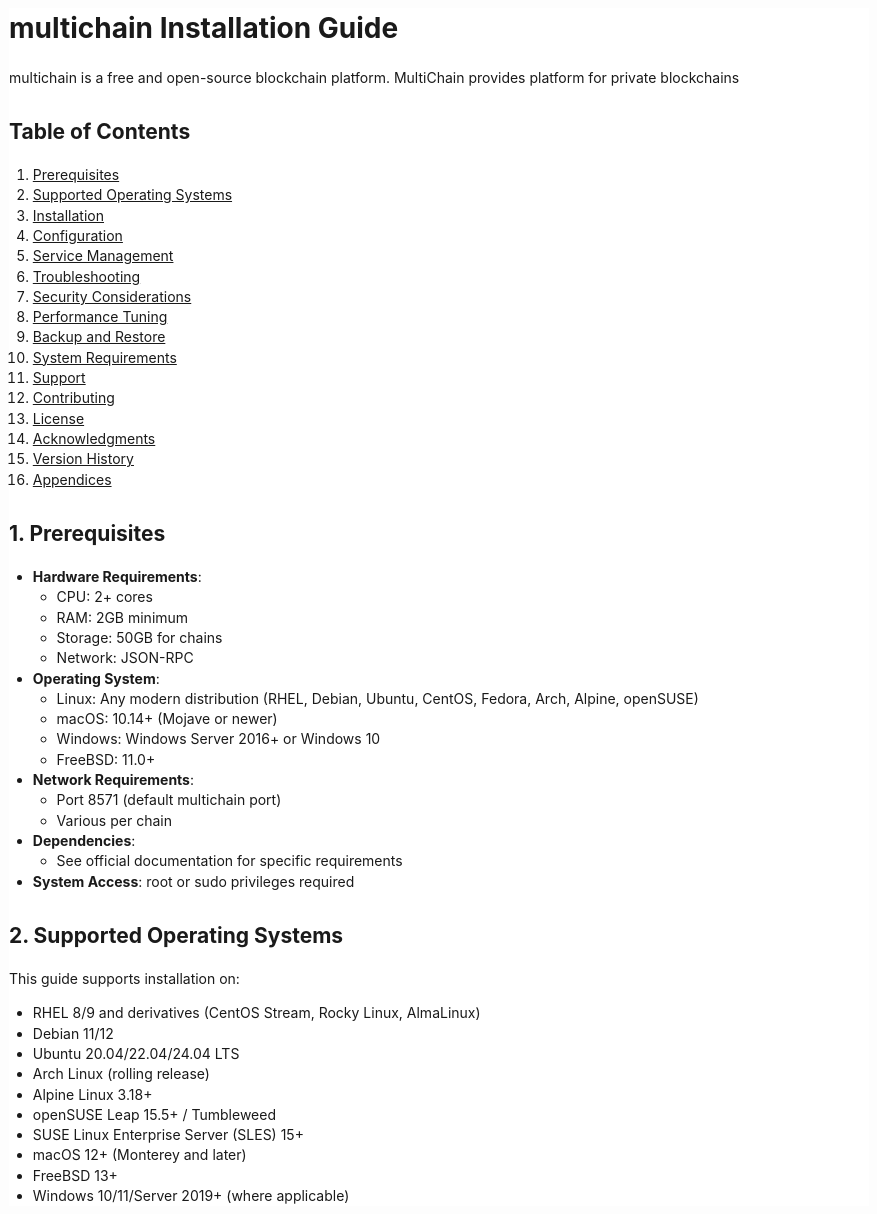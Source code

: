 # multichain Installation Guide

multichain is a free and open-source blockchain platform. MultiChain provides platform for private blockchains

## Table of Contents
1. [Prerequisites](#prerequisites)
2. [Supported Operating Systems](#supported-operating-systems)
3. [Installation](#installation)
4. [Configuration](#configuration)
5. [Service Management](#service-management)
6. [Troubleshooting](#troubleshooting)
7. [Security Considerations](#security-considerations)
8. [Performance Tuning](#performance-tuning)
9. [Backup and Restore](#backup-and-restore)
10. [System Requirements](#system-requirements)
11. [Support](#support)
12. [Contributing](#contributing)
13. [License](#license)
14. [Acknowledgments](#acknowledgments)
15. [Version History](#version-history)
16. [Appendices](#appendices)

## 1. Prerequisites

- **Hardware Requirements**:
  - CPU: 2+ cores
  - RAM: 2GB minimum
  - Storage: 50GB for chains
  - Network: JSON-RPC
- **Operating System**: 
  - Linux: Any modern distribution (RHEL, Debian, Ubuntu, CentOS, Fedora, Arch, Alpine, openSUSE)
  - macOS: 10.14+ (Mojave or newer)
  - Windows: Windows Server 2016+ or Windows 10
  - FreeBSD: 11.0+
- **Network Requirements**:
  - Port 8571 (default multichain port)
  - Various per chain
- **Dependencies**:
  - See official documentation for specific requirements
- **System Access**: root or sudo privileges required


## 2. Supported Operating Systems

This guide supports installation on:
- RHEL 8/9 and derivatives (CentOS Stream, Rocky Linux, AlmaLinux)
- Debian 11/12
- Ubuntu 20.04/22.04/24.04 LTS
- Arch Linux (rolling release)
- Alpine Linux 3.18+
- openSUSE Leap 15.5+ / Tumbleweed
- SUSE Linux Enterprise Server (SLES) 15+
- macOS 12+ (Monterey and later) 
- FreeBSD 13+
- Windows 10/11/Server 2019+ (where applicable)
